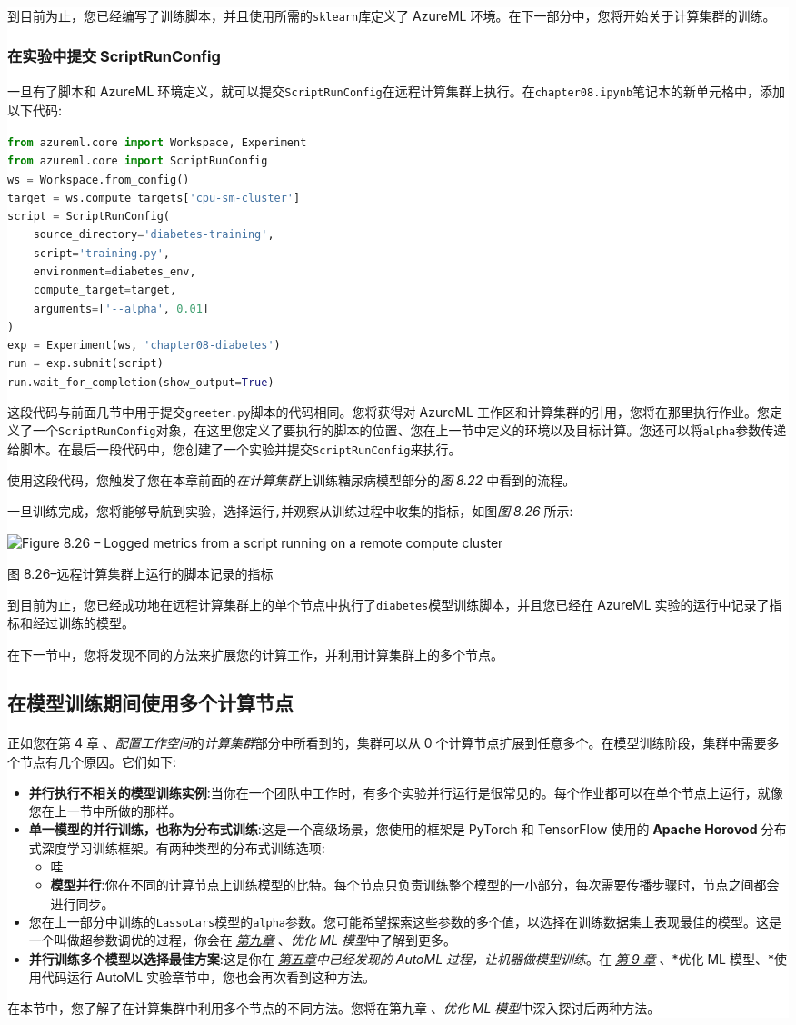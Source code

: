到目前为止，您已经编写了训练脚本，并且使用所需的`sklearn`库定义了 AzureML 环境。在下一部分中，您将开始关于计算集群的训练。

### 在实验中提交 ScriptRunConfig

一旦有了脚本和 AzureML 环境定义，就可以提交`ScriptRunConfig`在远程计算集群上执行。在`chapter08.ipynb`笔记本的新单元格中，添加以下代码:

```py
from azureml.core import Workspace, Experiment
from azureml.core import ScriptRunConfig
ws = Workspace.from_config()
target = ws.compute_targets['cpu-sm-cluster']
script = ScriptRunConfig(
    source_directory='diabetes-training',
    script='training.py',
    environment=diabetes_env,
    compute_target=target,
    arguments=['--alpha', 0.01]
)
exp = Experiment(ws, 'chapter08-diabetes')
run = exp.submit(script)
run.wait_for_completion(show_output=True)
```

这段代码与前面几节中用于提交`greeter.py`脚本的代码相同。您将获得对 AzureML 工作区和计算集群的引用，您将在那里执行作业。您定义了一个`ScriptRunConfig`对象，在这里您定义了要执行的脚本的位置、您在上一节中定义的环境以及目标计算。您还可以将`alpha`参数传递给脚本。在最后一段代码中，您创建了一个实验并提交`ScriptRunConfig`来执行。

使用这段代码，您触发了您在本章前面的*在计算集群*上训练糖尿病模型部分的*图 8.22* 中看到的流程。

一旦训练完成，您将能够导航到实验，选择运行`,`并观察从训练过程中收集的指标，如图*图 8.26* 所示:

![Figure 8.26 – Logged metrics from a script running on a remote compute cluster
](img/B16777_08_026.jpg)

图 8.26–远程计算集群上运行的脚本记录的指标

到目前为止，您已经成功地在远程计算集群上的单个节点中执行了`diabetes`模型训练脚本，并且您已经在 AzureML 实验的运行中记录了指标和经过训练的模型。

在下一节中，您将发现不同的方法来扩展您的计算工作，并利用计算集群上的多个节点。

## 在模型训练期间使用多个计算节点

正如您在第 4 章 、*配置工作空间*的*计算集群*部分中所看到的，集群可以从 0 个计算节点扩展到任意多个。在模型训练阶段，集群中需要多个节点有几个原因。它们如下:

*   **并行执行不相关的模型训练实例**:当你在一个团队中工作时，有多个实验并行运行是很常见的。每个作业都可以在单个节点上运行，就像您在上一节中所做的那样。
*   **单一模型的并行训练，也称为分布式训练**:这是一个高级场景，您使用的框架是 PyTorch 和 TensorFlow 使用的 **Apache** **Horovod** 分布式深度学习训练框架。有两种类型的分布式训练选项:
    *   哇
    *   **模型并行**:你在不同的计算节点上训练模型的比特。每个节点只负责训练整个模型的一小部分，每次需要传播步骤时，节点之间都会进行同步。
*   您在上一部分中训练的`LassoLars`模型的`alpha`参数。您可能希望探索这些参数的多个值，以选择在训练数据集上表现最佳的模型。这是一个叫做超参数调优的过程，你会在 [*第九章*](B16777_09_Final_VK_ePub.xhtml#_idTextAnchor136) 、*优化 ML 模型*中了解到更多。
*   **并行训练多个模型以选择最佳方案**:这是你在 [*第五章*](B16777_05_Final_VK_ePub.xhtml#_idTextAnchor072)*中已经发现的 AutoML 过程，让机器做模型训练*。在 [*第 9 章*](B16777_09_Final_VK_ePub.xhtml#_idTextAnchor136) 、*优化 ML 模型、*使用代码运行 AutoML 实验章节中，您也会再次看到这种方法。

在本节中，您了解了在计算集群中利用多个节点的不同方法。您将在第九章 、*优化 ML 模型*中深入探讨后两种方法。
